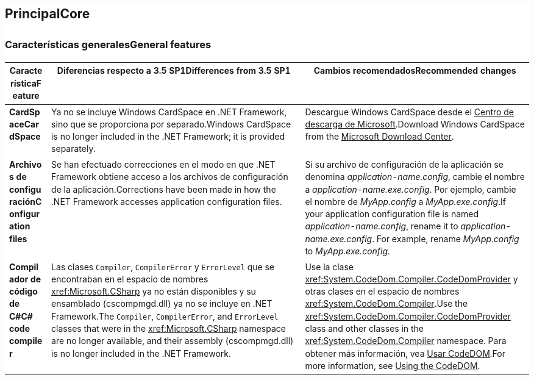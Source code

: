 ## <a name="core"></a><span data-ttu-id="53797-291">Principal</span><span class="sxs-lookup"><span data-stu-id="53797-291">Core</span></span>

### <a name="general-features"></a><span data-ttu-id="53797-292">Características generales</span><span class="sxs-lookup"><span data-stu-id="53797-292">General features</span></span>

| <span data-ttu-id="53797-293">Característica</span><span class="sxs-lookup"><span data-stu-id="53797-293">Feature</span></span> | <span data-ttu-id="53797-294">Diferencias respecto a 3.5 SP1</span><span class="sxs-lookup"><span data-stu-id="53797-294">Differences from 3.5 SP1</span></span> | <span data-ttu-id="53797-295">Cambios recomendados</span><span class="sxs-lookup"><span data-stu-id="53797-295">Recommended changes</span></span> |
| ------- | ------------------------ | ------------------- |
| <span data-ttu-id="53797-296">**CardSpace**</span><span class="sxs-lookup"><span data-stu-id="53797-296">**CardSpace**</span></span> | <span data-ttu-id="53797-297">Ya no se incluye Windows CardSpace en .NET Framework, sino que se proporciona por separado.</span><span class="sxs-lookup"><span data-stu-id="53797-297">Windows CardSpace is no longer included in the .NET Framework; it is provided separately.</span></span> | <span data-ttu-id="53797-298">Descargue Windows CardSpace desde el [Centro de descarga de Microsoft](https://go.microsoft.com/fwlink/?LinkId=199868).</span><span class="sxs-lookup"><span data-stu-id="53797-298">Download Windows CardSpace from the [Microsoft Download Center](https://go.microsoft.com/fwlink/?LinkId=199868).</span></span> |
| <span data-ttu-id="53797-299">**Archivos de configuración**</span><span class="sxs-lookup"><span data-stu-id="53797-299">**Configuration files**</span></span> | <span data-ttu-id="53797-300">Se han efectuado correcciones en el modo en que .NET Framework obtiene acceso a los archivos de configuración de la aplicación.</span><span class="sxs-lookup"><span data-stu-id="53797-300">Corrections have been made in how the .NET Framework accesses application configuration files.</span></span> | <span data-ttu-id="53797-301">Si su archivo de configuración de la aplicación se denomina *application-name.config*, cambie el nombre a *application-name.exe.config*. Por ejemplo, cambie el nombre de *MyApp.config* a *MyApp.exe.config*.</span><span class="sxs-lookup"><span data-stu-id="53797-301">If your application configuration file is named *application-name.config*, rename it to *application-name.exe.config*. For example, rename *MyApp.config* to *MyApp.exe.config*.</span></span> |
| <span data-ttu-id="53797-302">**Compilador de código de C#**</span><span class="sxs-lookup"><span data-stu-id="53797-302">**C# code compiler**</span></span> | <span data-ttu-id="53797-303">Las clases `Compiler`, `CompilerError` y `ErrorLevel` que se encontraban en el espacio de nombres <xref:Microsoft.CSharp> ya no están disponibles y su ensamblado (cscompmgd.dll) ya no se incluye en .NET Framework.</span><span class="sxs-lookup"><span data-stu-id="53797-303">The `Compiler`, `CompilerError`, and `ErrorLevel` classes that were in the <xref:Microsoft.CSharp> namespace are no longer available, and their assembly (cscompmgd.dll) is no longer included in the .NET Framework.</span></span> | <span data-ttu-id="53797-304">Use la clase <xref:System.CodeDom.Compiler.CodeDomProvider> y otras clases en el espacio de nombres <xref:System.CodeDom.Compiler>.</span><span class="sxs-lookup"><span data-stu-id="53797-304">Use the <xref:System.CodeDom.Compiler.CodeDomProvider> class and other classes in the <xref:System.CodeDom.Compiler> namespace.</span></span> <span data-ttu-id="53797-305">Para obtener más información, vea [Usar CodeDOM](https://docs.microsoft.com/previous-versions/dotnet/netframework-4.0/y2k85ax6%28v=vs.100%29).</span><span class="sxs-lookup"><span data-stu-id="53797-305">For more information, see [Using the CodeDOM](https://docs.microsoft.com/previous-versions/dotnet/netframework-4.0/y2k85ax6%28v=vs.100%29).</span></span> |